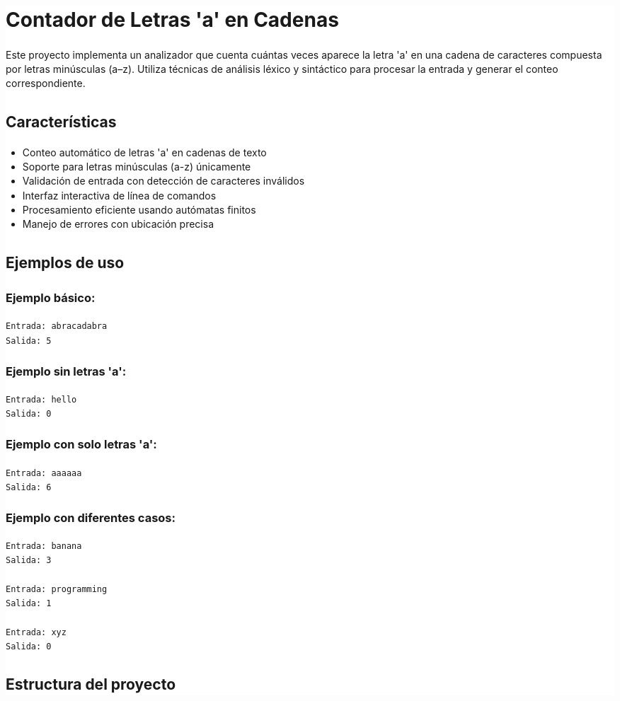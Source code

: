 # Contador de Letras 'a' en Cadenas

Este proyecto implementa un analizador que cuenta cuántas veces aparece la letra 'a' en una cadena de caracteres compuesta por letras minúsculas (a–z). Utiliza técnicas de análisis léxico y sintáctico para procesar la entrada y generar el conteo correspondiente.

## Características

- Conteo automático de letras 'a' en cadenas de texto
- Soporte para letras minúsculas (a-z) únicamente
- Validación de entrada con detección de caracteres inválidos
- Interfaz interactiva de línea de comandos
- Procesamiento eficiente usando autómatas finitos
- Manejo de errores con ubicación precisa

## Ejemplos de uso

### Ejemplo básico:
```
Entrada: abracadabra
Salida: 5
```

### Ejemplo sin letras 'a':
```
Entrada: hello
Salida: 0
```

### Ejemplo con solo letras 'a':
```
Entrada: aaaaaa
Salida: 6
```

### Ejemplo con diferentes casos:
```
Entrada: banana
Salida: 3

Entrada: programming
Salida: 1

Entrada: xyz
Salida: 0
```

## Estructura del proyecto
